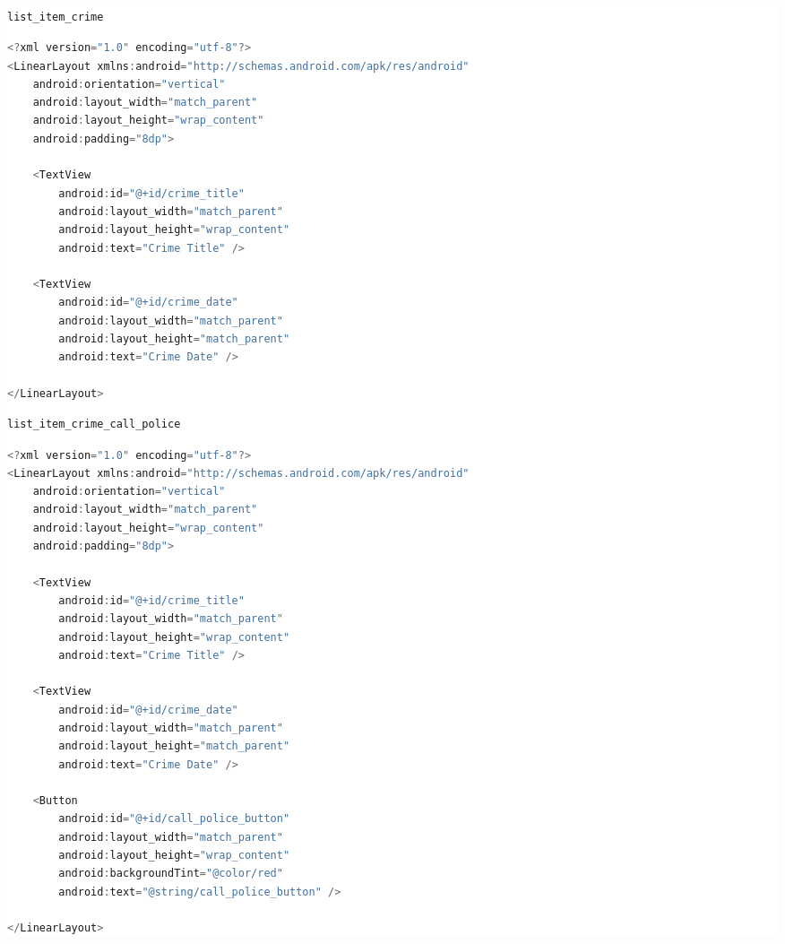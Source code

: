 `list_item_crime`
```kotlin
<?xml version="1.0" encoding="utf-8"?>
<LinearLayout xmlns:android="http://schemas.android.com/apk/res/android"
    android:orientation="vertical"
    android:layout_width="match_parent"
    android:layout_height="wrap_content"
    android:padding="8dp">

    <TextView
        android:id="@+id/crime_title"
        android:layout_width="match_parent"
        android:layout_height="wrap_content"
        android:text="Crime Title" />

    <TextView
        android:id="@+id/crime_date"
        android:layout_width="match_parent"
        android:layout_height="match_parent"
        android:text="Crime Date" />

</LinearLayout>

```

`list_item_crime_call_police`

```kotlin
<?xml version="1.0" encoding="utf-8"?>
<LinearLayout xmlns:android="http://schemas.android.com/apk/res/android"
    android:orientation="vertical"
    android:layout_width="match_parent"
    android:layout_height="wrap_content"
    android:padding="8dp">

    <TextView
        android:id="@+id/crime_title"
        android:layout_width="match_parent"
        android:layout_height="wrap_content"
        android:text="Crime Title" />

    <TextView
        android:id="@+id/crime_date"
        android:layout_width="match_parent"
        android:layout_height="match_parent"
        android:text="Crime Date" />

    <Button
        android:id="@+id/call_police_button"
        android:layout_width="match_parent"
        android:layout_height="wrap_content"
        android:backgroundTint="@color/red"
        android:text="@string/call_police_button" />

</LinearLayout>
```
